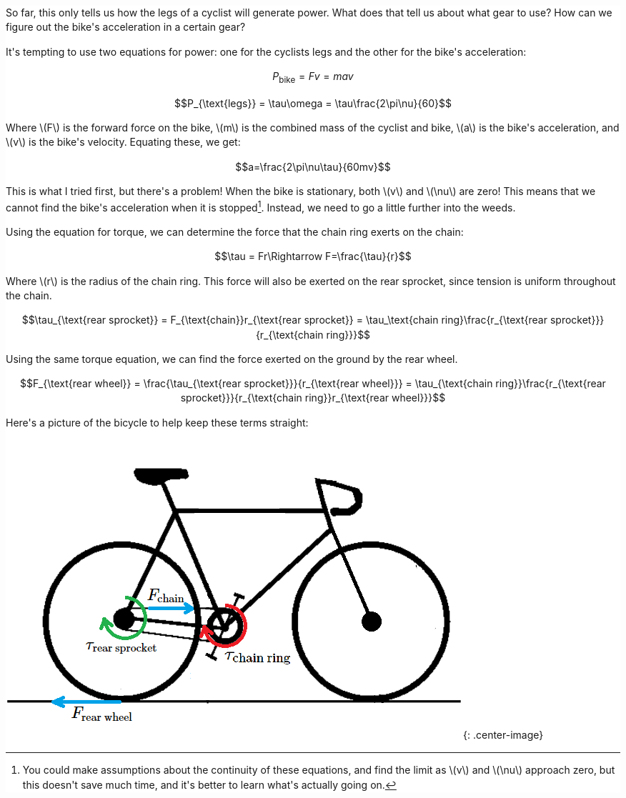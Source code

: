 So far, this only tells us how the legs of a cyclist will generate power. What does that tell us about what gear to use? How can we figure out the bike's acceleration in a certain gear?

It's tempting to use two equations for power: one for the cyclists legs and the other for the bike's acceleration:

$$P_{\text{bike}} = Fv = mav$$

$$P_{\text{legs}} = \tau\omega = \tau\frac{2\pi\nu}{60}$$

Where \\(F\\) is the forward force on the bike, \\(m\\) is the combined mass of the cyclist and bike, \\(a\\) is the bike's acceleration, and \\(v\\) is the bike's velocity. Equating these, we get:

$$a=\frac{2\pi\nu\tau}{60mv}$$

This is what I tried first, but there's a problem! When the bike is stationary, both \\(v\\) and \\(\nu\\) are zero! This means that we cannot find the bike's acceleration when it is stopped[^4]. Instead, we need to go a little further into the weeds.

[^4]: You could make assumptions about the continuity of these equations, and find the limit as \\(v\\) and \\(\nu\\) approach zero, but this doesn't save much time, and it's better to learn what's actually going on.

Using the equation for torque, we can determine the force that the chain ring exerts on the chain:

$$\tau = Fr\Rightarrow F=\frac{\tau}{r}$$

Where \\(r\\) is the radius of the chain ring. This force will also be exerted on the rear sprocket, since tension is uniform throughout the chain.

$$\tau_{\text{rear sprocket}} = F_{\text{chain}}r_{\text{rear sprocket}} = \tau_\text{chain ring}\frac{r_{\text{rear sprocket}}}{r_{\text{chain ring}}}$$

Using the same torque equation, we can find the force exerted on the ground by the rear wheel.

$$F_{\text{rear wheel}} = \frac{\tau_{\text{rear sprocket}}}{r_{\text{rear wheel}}} = \tau_{\text{chain ring}}\frac{r_{\text{rear sprocket}}}{r_{\text{chain ring}}r_{\text{rear wheel}}}$$

Here's a picture of the bicycle to help keep these terms straight:

![Bicycle](/assets/media/cycling/bike.png){: .center-image}


[^1]: [J. Douglas, A. Ross, and J.C. Martin. "Maximal muscular power: lessons from sprint cycling".](https://sportsmedicine-open.springeropen.com/articles/10.1186/s40798-021-00341-7)
[^2]: [U. Emanuele, T. Horn, and J. Denoth. "The relationship between freely chosen cadence and optimal cadence in cycling".](https://pubmed.ncbi.nlm.nih.gov/22868209/)
[^3]: [Dorel et al. "Force-Velocity Relationship in Cycling Revisited".](https://www.researchgate.net/profile/Henry-Vandewalle/publication/40483832_Force-Velocity_Relationship_in_Cycling_Revisited/links/5a9be8e5aca2721e3f30e47c/Force-Velocity-Relationship-in-Cycling-Revisited.pdf)
[^5]: [B. Rohloff and P. Greb. Efficiency Measurements of Bicycle Transmissions - a Neverending Story?](https://hupi.org/HParchive/PDF/hp55/hp55p11-15.pdf)
[^6]: [T. Crouch et al. Riding against the wind: a review of competition cycling aerodynamics](https://link.springer.com/article/10.1007/s12283-017-0234-1)
[^7]: [W. Steyn and J. Warnich. Comparison of tyre rolling resistance for different mountain bike tyre diameters and surface conditions](https://www.researchgate.net/publication/279323381_Comparison_of_tyre_rolling_resistance_for_different_mountain_bike_tyre_diameters_and_surface_conditions)